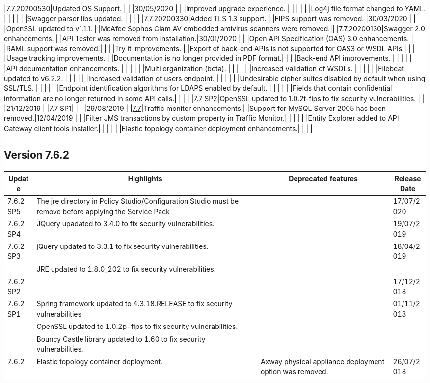 |[7.7.20200530](/docs/apim_relnotes/20200530_apimgr_relnotes/)|Updated OS Support. | | |30/05/2020 |
|                                                                                                |Improved upgrade experience. | | | |
|                                                                                                |Log4j file format changed to YAML. | | | |
|                                                                                                |Swagger parser libs updated. | | | |
|[7.7.20200330](/docs/apim_relnotes/20200330_apimgr_relnotes/)|Added TLS 1.3 support. | |FIPS support was removed. |30/03/2020 |
|                                                                                                |OpenSSL updated to v1.1.1. | |McAfee Sophos Clam AV embedded antivirus scanners were removed.||
|[7.7.20200130](/docs/apim_relnotes/20200130_apimgr_relnotes/)|Swagger 2.0 enhancements. | |API Tester was removed from installation.|30/01/2020 |
|                                                                                                |Open API Specification (OAS) 3.0 enhancements. | |RAML support was removed.| |
|                                                                                                |Try it improvements. | |Export of back-end APIs is not supported for OAS3 or WSDL APIs.| |
|                                                                                                |Usage tracking improvements. | |Documentation is no longer provided in PDF format.| |
|                                                                                                |Back-end API improvements. | | | |
|                                                                                                |API documentation enhancements. | | | |
|                                                                                                |Multi organization (beta). | | | |
|                                                                                                |Increased validation of WSDLs. | | | |
|                                                                                                |Filebeat updated to v6.2.2. | | | |
|                                                                                                |Increased validation of users endpoint. | | | |
|                                                                                                |Undesirable cipher suites disabled by default when using SSL/TLS. | | | |
|                                                                                                |Endpoint identification algorithms for LDAPS enabled by default. | | | |
|                                                                                                |Fields that contain confidential information are no longer returned in some API calls.| | | |
|7.7 SP2|OpenSSL updated to 1.0.2t-fips to fix security vulnerabilities. | | |21/12/2019 |
|7.7 SP1| | | |29/08/2019 |
|[7.7](/docs/apim_relnotes/201904_release/)|Traffic monitor enhancements.| |Support for MySQL Server 2005 has been removed.|12/04/2019 |
|                                                                                                |Filter JMS transactions by custom property in Traffic Monitor.| | | |
|                                                                                                |Entity Explorer added to API Gateway client tools installer.| | | |
|                                                                                                |Elastic topology container deployment enhancements.| | | |

## Version 7.6.2

|Update       |Highlights        |Deprecated features  |Release Date|
|---------    |---               |---                  |---         |
|7.6.2 SP5|The jre directory in Policy Studio/Configuration Studio must be remove before applying the Service Pack| |17/07/2020|                          |User membership in multiple organizations | | |
|7.6.2 SP4|JQuery upadated to 3.4.0 to fix security vulnerabilities.| |19/07/2019 |
|7.6.2 SP3|jQuery updated to 3.3.1 to fix security vulnerabilities.| |18/04/2019 |
|                                                                                                                       |JRE updated to 1.8.0_202 to fix security vulnerabilities.| | |
|7.6.2 SP2| | | 17/12/2018|
|7.6.2 SP1|Spring framework updated to 4.3.18.RELEASE to fix security vulnerabilities | | 01/11/2018|
|                                                                                                                |OpenSSL updated to 1.0.2p-fips to fix security vulnerabilities.| | |
|                                                                                                                |Bouncy Castle library updated to 1.60 to fix security vulnerabilities.| | |
|[7.6.2](https://docs.axway.com/bundle/APIGateway_762_ReleaseNotes_allOS_en_HTML5/page/Content/ReleaseNotesPortal/APIGateway_ReleaseNotes_allOS_en.htm)|Elastic topology container deployment.|Axway physical appliance deployment option was removed. | 26/07/2018|